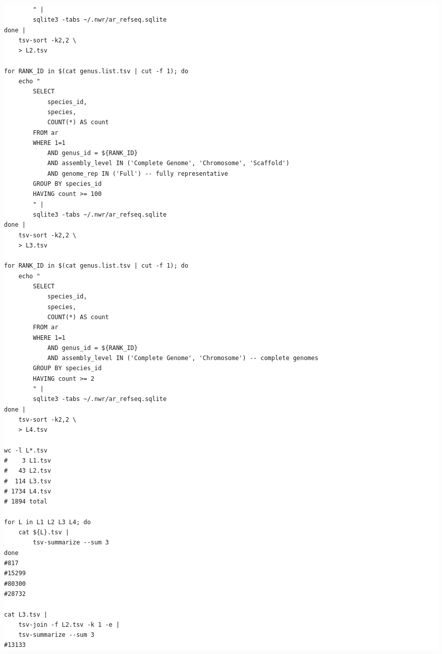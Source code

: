 ```shell
        " |
        sqlite3 -tabs ~/.nwr/ar_refseq.sqlite
done |
    tsv-sort -k2,2 \
    > L2.tsv

for RANK_ID in $(cat genus.list.tsv | cut -f 1); do
    echo "
        SELECT
            species_id,
            species,
            COUNT(*) AS count
        FROM ar
        WHERE 1=1
            AND genus_id = ${RANK_ID}
            AND assembly_level IN ('Complete Genome', 'Chromosome', 'Scaffold')
            AND genome_rep IN ('Full') -- fully representative
        GROUP BY species_id
        HAVING count >= 100
        " |
        sqlite3 -tabs ~/.nwr/ar_refseq.sqlite
done |
    tsv-sort -k2,2 \
    > L3.tsv

for RANK_ID in $(cat genus.list.tsv | cut -f 1); do
    echo "
        SELECT
            species_id,
            species,
            COUNT(*) AS count
        FROM ar
        WHERE 1=1
            AND genus_id = ${RANK_ID}
            AND assembly_level IN ('Complete Genome', 'Chromosome') -- complete genomes
        GROUP BY species_id
        HAVING count >= 2
        " |
        sqlite3 -tabs ~/.nwr/ar_refseq.sqlite
done |
    tsv-sort -k2,2 \
    > L4.tsv

wc -l L*.tsv
#    3 L1.tsv
#   43 L2.tsv
#  114 L3.tsv
# 1734 L4.tsv
# 1894 total

for L in L1 L2 L3 L4; do
    cat ${L}.tsv |
        tsv-summarize --sum 3
done
#817
#15299
#80300
#28732

cat L3.tsv |
    tsv-join -f L2.tsv -k 1 -e |
    tsv-summarize --sum 3
#13133
```